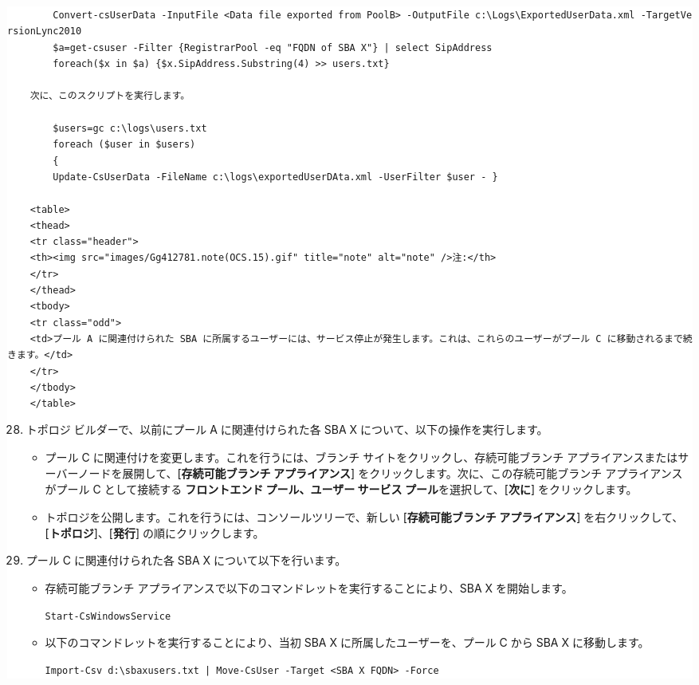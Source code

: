             Convert-csUserData -InputFile <Data file exported from PoolB> -OutputFile c:\Logs\ExportedUserData.xml -TargetVersionLync2010 
            $a=get-csuser -Filter {RegistrarPool -eq "FQDN of SBA X"} | select SipAddress
            foreach($x in $a) {$x.SipAddress.Substring(4) >> users.txt}
        
        次に、このスクリプトを実行します。
        
            $users=gc c:\logs\users.txt
            foreach ($user in $users)
            {
            Update-CsUserData -FileName c:\logs\exportedUserDAta.xml -UserFilter $user - }
        
        <table>
        <thead>
        <tr class="header">
        <th><img src="images/Gg412781.note(OCS.15).gif" title="note" alt="note" />注:</th>
        </tr>
        </thead>
        <tbody>
        <tr class="odd">
        <td>プール A に関連付けられた SBA に所属するユーザーには、サービス停止が発生します。これは、これらのユーザーがプール C に移動されるまで続きます。</td>
        </tr>
        </tbody>
        </table>


28. トポロジ ビルダーで、以前にプール A に関連付けられた各 SBA X について、以下の操作を実行します。
    
      - プール C に関連付けを変更します。これを行うには、ブランチ サイトをクリックし、存続可能ブランチ アプライアンスまたはサーバーノードを展開して、\[**存続可能ブランチ アプライアンス**\] をクリックします。次に、この存続可能ブランチ アプライアンスがプール C として接続する **フロントエンド プール、ユーザー サービス プール**を選択して、\[**次に**\] をクリックします。
    
      - トポロジを公開します。これを行うには、コンソールツリーで、新しい \[**存続可能ブランチ アプライアンス**\] を右クリックして、\[**トポロジ**\]、\[**発行**\] の順にクリックします。

29. プール C に関連付けられた各 SBA X について以下を行います。
    
      - 存続可能ブランチ アプライアンスで以下のコマンドレットを実行することにより、SBA X を開始します。
        
            Start-CsWindowsService
    
      - 以下のコマンドレットを実行することにより、当初 SBA X に所属したユーザーを、プール C から SBA X に移動します。
        
            Import-Csv d:\sbaxusers.txt | Move-CsUser -Target <SBA X FQDN> -Force

